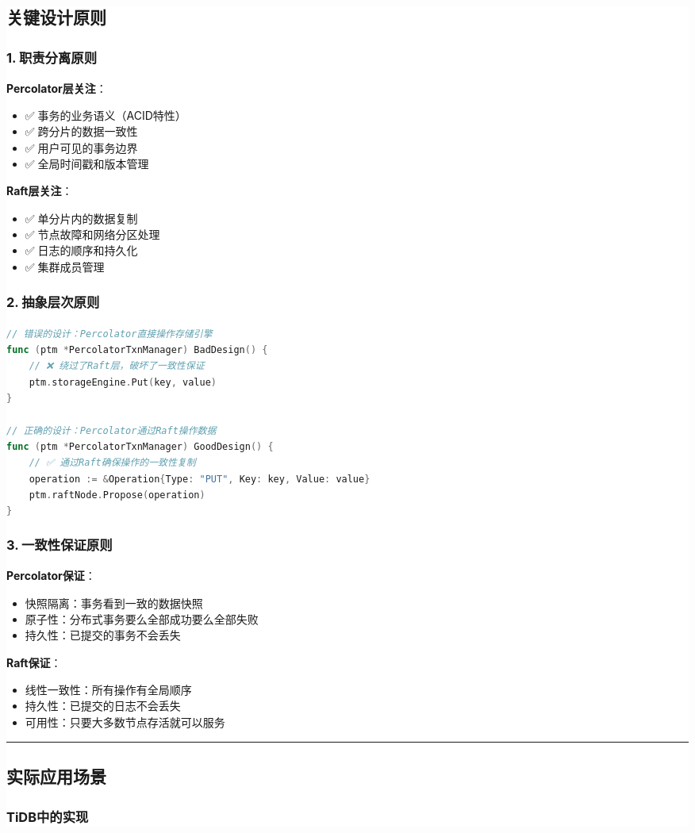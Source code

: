 
## 关键设计原则

### 1. 职责分离原则

**Percolator层关注**：
- ✅ 事务的业务语义（ACID特性）
- ✅ 跨分片的数据一致性
- ✅ 用户可见的事务边界
- ✅ 全局时间戳和版本管理

**Raft层关注**：
- ✅ 单分片内的数据复制
- ✅ 节点故障和网络分区处理
- ✅ 日志的顺序和持久化
- ✅ 集群成员管理

### 2. 抽象层次原则

```go
// 错误的设计：Percolator直接操作存储引擎
func (ptm *PercolatorTxnManager) BadDesign() {
    // ❌ 绕过了Raft层，破坏了一致性保证
    ptm.storageEngine.Put(key, value)
}

// 正确的设计：Percolator通过Raft操作数据
func (ptm *PercolatorTxnManager) GoodDesign() {
    // ✅ 通过Raft确保操作的一致性复制
    operation := &Operation{Type: "PUT", Key: key, Value: value}
    ptm.raftNode.Propose(operation)
}
```

### 3. 一致性保证原则

**Percolator保证**：
- 快照隔离：事务看到一致的数据快照
- 原子性：分布式事务要么全部成功要么全部失败
- 持久性：已提交的事务不会丢失

**Raft保证**：
- 线性一致性：所有操作有全局顺序
- 持久性：已提交的日志不会丢失
- 可用性：只要大多数节点存活就可以服务

---

## 实际应用场景

### TiDB中的实现
